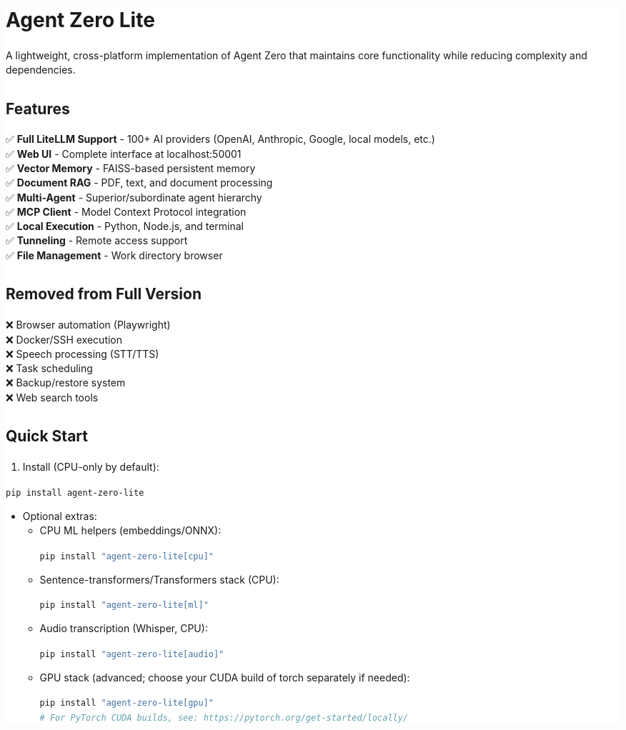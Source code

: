 # Agent Zero Lite

A lightweight, cross-platform implementation of Agent Zero that maintains core functionality while reducing complexity and dependencies.

## Features

✅ **Full LiteLLM Support** - 100+ AI providers (OpenAI, Anthropic, Google, local models, etc.)  
✅ **Web UI** - Complete interface at localhost:50001  
✅ **Vector Memory** - FAISS-based persistent memory  
✅ **Document RAG** - PDF, text, and document processing  
✅ **Multi-Agent** - Superior/subordinate agent hierarchy  
✅ **MCP Client** - Model Context Protocol integration  
✅ **Local Execution** - Python, Node.js, and terminal  
✅ **Tunneling** - Remote access support  
✅ **File Management** - Work directory browser  

## Removed from Full Version

❌ Browser automation (Playwright)  
❌ Docker/SSH execution  
❌ Speech processing (STT/TTS)  
❌ Task scheduling  
❌ Backup/restore system  
❌ Web search tools  

## Quick Start

1. Install (CPU-only by default):
```bash
pip install agent-zero-lite
```

- Optional extras:
  - CPU ML helpers (embeddings/ONNX):
    ```bash
    pip install "agent-zero-lite[cpu]"
    ```
  - Sentence-transformers/Transformers stack (CPU):
    ```bash
    pip install "agent-zero-lite[ml]"
    ```
  - Audio transcription (Whisper, CPU):
    ```bash
    pip install "agent-zero-lite[audio]"
    ```
  - GPU stack (advanced; choose your CUDA build of torch separately if needed):
    ```bash
    pip install "agent-zero-lite[gpu]"
    # For PyTorch CUDA builds, see: https://pytorch.org/get-started/locally/
    ```
